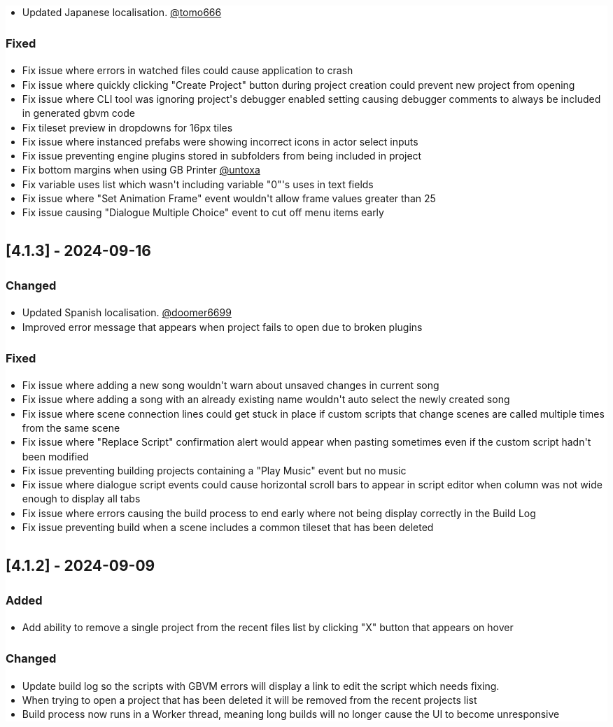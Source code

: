 - Updated Japanese localisation. [@tomo666](https://github.com/tomo666)

### Fixed

- Fix issue where errors in watched files could cause application to crash
- Fix issue where quickly clicking "Create Project" button during project creation could prevent new project from opening
- Fix issue where CLI tool was ignoring project's debugger enabled setting causing debugger comments to always be included in generated gbvm code
- Fix tileset preview in dropdowns for 16px tiles
- Fix issue where instanced prefabs were showing incorrect icons in actor select inputs
- Fix issue preventing engine plugins stored in subfolders from being included in project
- Fix bottom margins when using GB Printer [@untoxa](https://github.com/untoxa)
- Fix variable uses list which wasn't including variable "0"'s uses in text fields
- Fix issue where "Set Animation Frame" event wouldn't allow frame values greater than 25
- Fix issue causing "Dialogue Multiple Choice" event to cut off menu items early

## [4.1.3] - 2024-09-16

### Changed

- Updated Spanish localisation. [@doomer6699](https://github.com/doomer6699)
- Improved error message that appears when project fails to open due to broken plugins

### Fixed

- Fix issue where adding a new song wouldn't warn about unsaved changes in current song
- Fix issue where adding a song with an already existing name wouldn't auto select the newly created song
- Fix issue where scene connection lines could get stuck in place if custom scripts that change scenes are called multiple times from the same scene
- Fix issue where "Replace Script" confirmation alert would appear when pasting sometimes even if the custom script hadn't been modified
- Fix issue preventing building projects containing a "Play Music" event but no music
- Fix issue where dialogue script events could cause horizontal scroll bars to appear in script editor when column was not wide enough to display all tabs
- Fix issue where errors causing the build process to end early where not being display correctly in the Build Log
- Fix issue preventing build when a scene includes a common tileset that has been deleted

## [4.1.2] - 2024-09-09

### Added

- Add ability to remove a single project from the recent files list by clicking "X" button that appears on hover

### Changed

- Update build log so the scripts with GBVM errors will display a link to edit the script which needs fixing.
- When trying to open a project that has been deleted it will be removed from the recent projects list
- Build process now runs in a Worker thread, meaning long builds will no longer cause the UI to become unresponsive
